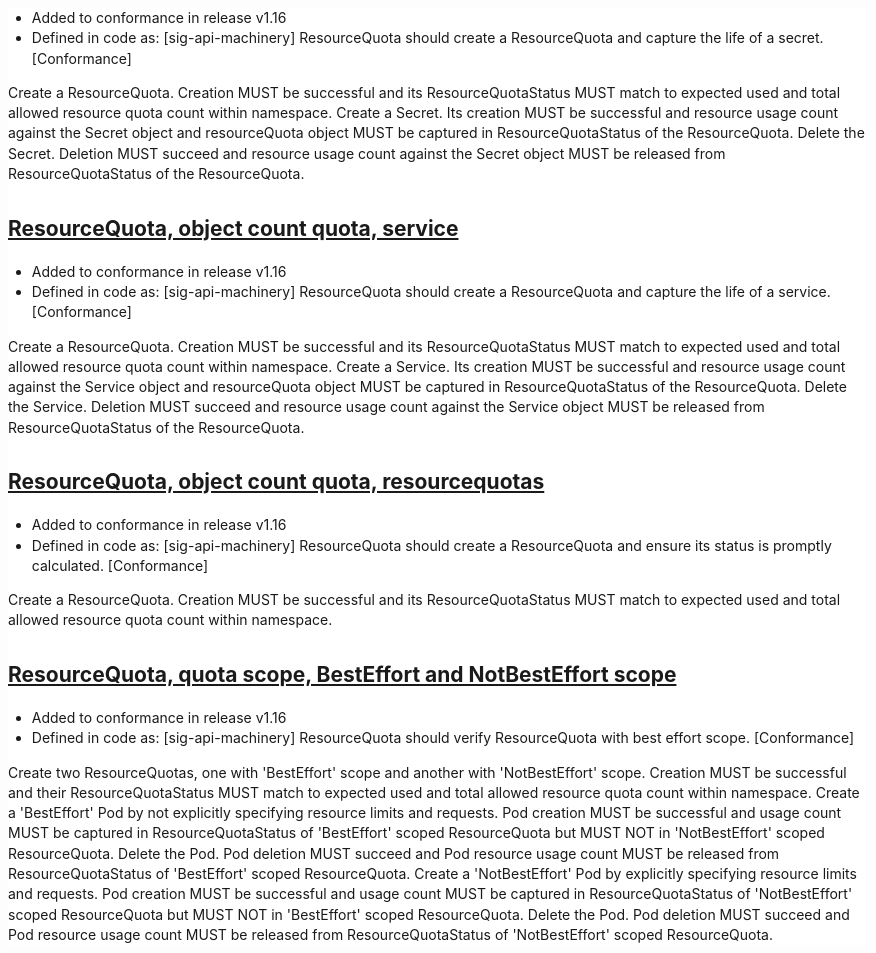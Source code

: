 - Added to conformance in release v1.16
- Defined in code as: [sig-api-machinery] ResourceQuota should create a ResourceQuota and capture the life of a secret. [Conformance]

Create a ResourceQuota. Creation MUST be successful and its ResourceQuotaStatus MUST match to expected used and total allowed resource quota count within namespace. Create a Secret. Its creation MUST be successful and resource usage count against the Secret object and resourceQuota object MUST be captured in ResourceQuotaStatus of the ResourceQuota. Delete the Secret. Deletion MUST succeed and resource usage count against the Secret object MUST be released from ResourceQuotaStatus of the ResourceQuota.

## [ResourceQuota, object count quota, service](https://github.com/kubernetes/kubernetes/tree/release-1.23/test/e2e/apimachinery/resource_quota.go#L85)

- Added to conformance in release v1.16
- Defined in code as: [sig-api-machinery] ResourceQuota should create a ResourceQuota and capture the life of a service. [Conformance]

Create a ResourceQuota. Creation MUST be successful and its ResourceQuotaStatus MUST match to expected used and total allowed resource quota count within namespace. Create a Service. Its creation MUST be successful and resource usage count against the Service object and resourceQuota object MUST be captured in ResourceQuotaStatus of the ResourceQuota. Delete the Service. Deletion MUST succeed and resource usage count against the Service object MUST be released from ResourceQuotaStatus of the ResourceQuota.

## [ResourceQuota, object count quota, resourcequotas](https://github.com/kubernetes/kubernetes/tree/release-1.23/test/e2e/apimachinery/resource_quota.go#L60)

- Added to conformance in release v1.16
- Defined in code as: [sig-api-machinery] ResourceQuota should create a ResourceQuota and ensure its status is promptly calculated. [Conformance]

Create a ResourceQuota. Creation MUST be successful and its ResourceQuotaStatus MUST match to expected used and total allowed resource quota count within namespace.

## [ResourceQuota, quota scope, BestEffort and NotBestEffort scope](https://github.com/kubernetes/kubernetes/tree/release-1.23/test/e2e/apimachinery/resource_quota.go#L788)

- Added to conformance in release v1.16
- Defined in code as: [sig-api-machinery] ResourceQuota should verify ResourceQuota with best effort scope. [Conformance]

Create two ResourceQuotas, one with 'BestEffort' scope and another with 'NotBestEffort' scope. Creation MUST be successful and their ResourceQuotaStatus MUST match to expected used and total allowed resource quota count within namespace. Create a 'BestEffort' Pod by not explicitly specifying resource limits and requests. Pod creation MUST be successful and usage count MUST be captured in ResourceQuotaStatus of 'BestEffort' scoped ResourceQuota but MUST NOT in 'NotBestEffort' scoped ResourceQuota. Delete the Pod. Pod deletion MUST succeed and Pod resource usage count MUST be released from ResourceQuotaStatus of 'BestEffort' scoped ResourceQuota. Create a 'NotBestEffort' Pod by explicitly specifying resource limits and requests. Pod creation MUST be successful and usage count MUST be captured in ResourceQuotaStatus of 'NotBestEffort' scoped ResourceQuota but MUST NOT in 'BestEffort' scoped ResourceQuota. Delete the Pod. Pod deletion MUST succeed and Pod resource usage count MUST be released from ResourceQuotaStatus of 'NotBestEffort' scoped ResourceQuota.
